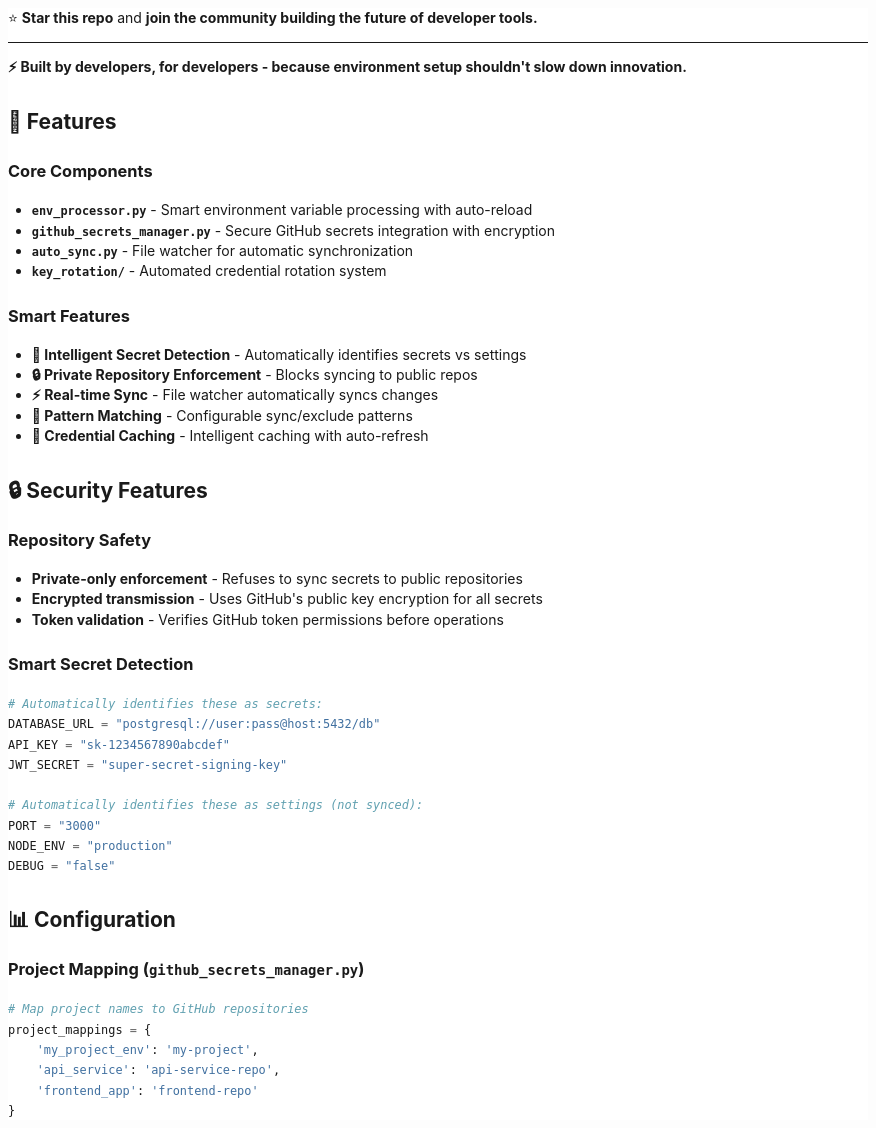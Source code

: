 ⭐ **Star this repo** and **join the community building the future of developer tools.**

---

**⚡ Built by developers, for developers - because environment setup shouldn't slow down innovation.**

## 🔧 Features

### Core Components

- **`env_processor.py`** - Smart environment variable processing with auto-reload
- **`github_secrets_manager.py`** - Secure GitHub secrets integration with encryption
- **`auto_sync.py`** - File watcher for automatic synchronization
- **`key_rotation/`** - Automated credential rotation system

### Smart Features

- **🧠 Intelligent Secret Detection** - Automatically identifies secrets vs settings
- **🔒 Private Repository Enforcement** - Blocks syncing to public repos
- **⚡ Real-time Sync** - File watcher automatically syncs changes
- **🎯 Pattern Matching** - Configurable sync/exclude patterns
- **💾 Credential Caching** - Intelligent caching with auto-refresh

## 🔒 Security Features

### Repository Safety
- **Private-only enforcement** - Refuses to sync secrets to public repositories
- **Encrypted transmission** - Uses GitHub's public key encryption for all secrets
- **Token validation** - Verifies GitHub token permissions before operations

### Smart Secret Detection
```python
# Automatically identifies these as secrets:
DATABASE_URL = "postgresql://user:pass@host:5432/db"
API_KEY = "sk-1234567890abcdef"
JWT_SECRET = "super-secret-signing-key"

# Automatically identifies these as settings (not synced):
PORT = "3000"
NODE_ENV = "production"  
DEBUG = "false"
```

## 📊 Configuration

### Project Mapping (`github_secrets_manager.py`)
```python
# Map project names to GitHub repositories
project_mappings = {
    'my_project_env': 'my-project',
    'api_service': 'api-service-repo',
    'frontend_app': 'frontend-repo'
}
```
